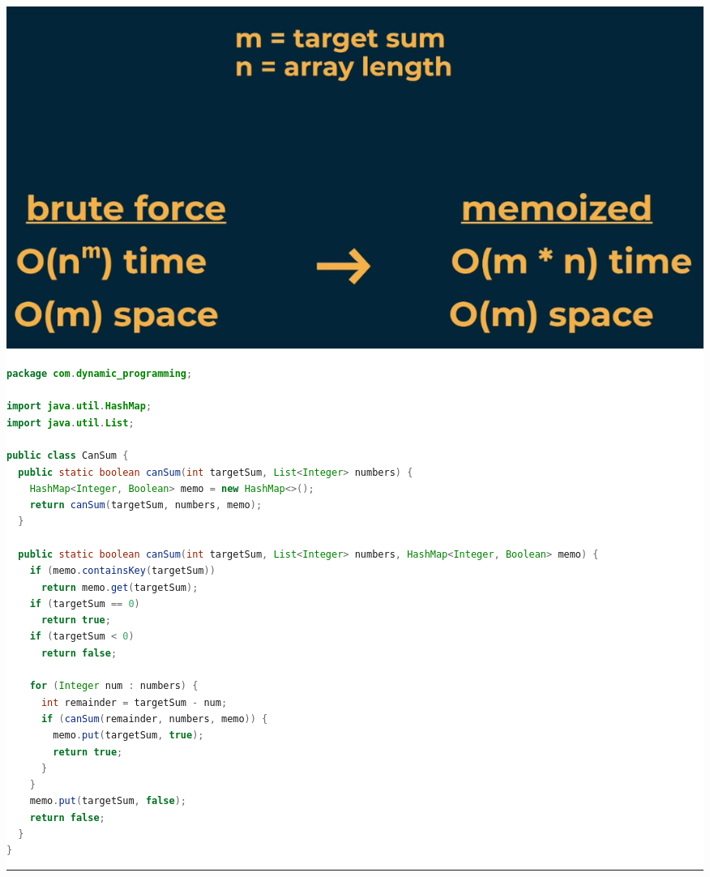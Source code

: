 ![images/Untitled%202.png](images/Untitled%202.png)

```java
package com.dynamic_programming;

import java.util.HashMap;
import java.util.List;

public class CanSum {
  public static boolean canSum(int targetSum, List<Integer> numbers) {
    HashMap<Integer, Boolean> memo = new HashMap<>();
    return canSum(targetSum, numbers, memo);
  }

  public static boolean canSum(int targetSum, List<Integer> numbers, HashMap<Integer, Boolean> memo) {
    if (memo.containsKey(targetSum))
      return memo.get(targetSum);
    if (targetSum == 0)
      return true;
    if (targetSum < 0)
      return false;

    for (Integer num : numbers) {
      int remainder = targetSum - num;
      if (canSum(remainder, numbers, memo)) {
        memo.put(targetSum, true);
        return true;
      }
    }
    memo.put(targetSum, false);
    return false;
  }
}
```

---